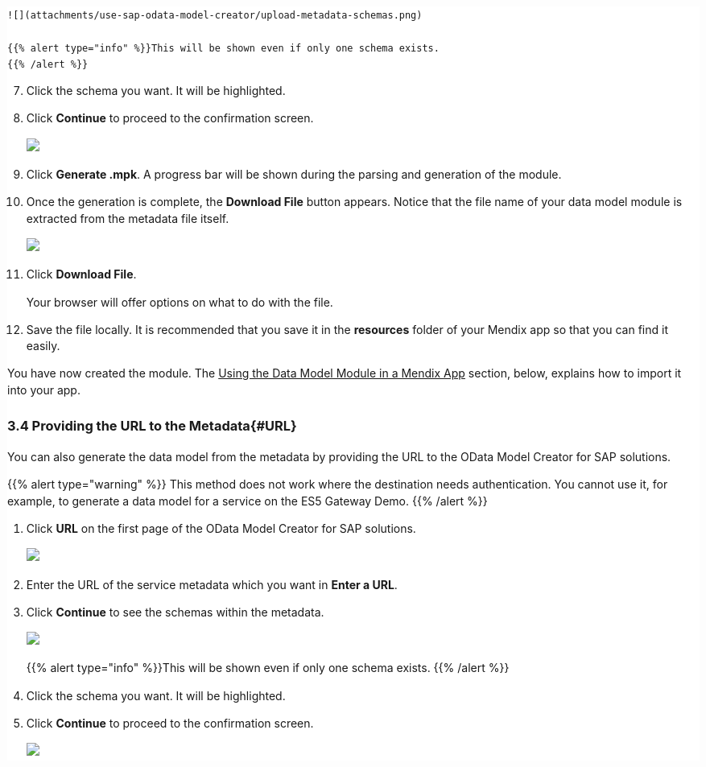     ![](attachments/use-sap-odata-model-creator/upload-metadata-schemas.png)

    {{% alert type="info" %}}This will be shown even if only one schema exists.
    {{% /alert %}}

7. Click the schema you want. It will be highlighted.

8. Click **Continue** to proceed to the confirmation screen.

    ![](attachments/use-sap-odata-model-creator/upload-metadata-confirmation.png)
    
9. Click **Generate .mpk**. A progress bar will be shown during the parsing and generation of the module.

10. Once the generation is complete, the **Download File** button appears. Notice that the file name of your data model module is extracted from the metadata file itself.

    ![](attachments/use-sap-odata-model-creator/download_metadata.png)

11. Click **Download File**.

    Your browser will offer options on what to do with the file.

12. Save the file locally. It is recommended that you save it in the **resources** folder of your Mendix app so that you can find it easily.

You have now created the module. The [Using the Data Model Module in a Mendix App](#Using) section, below, explains how to import it into your app.

### 3.4 Providing the URL to the Metadata{#URL}

You can also generate the data model from the metadata by providing the URL to the OData Model Creator for SAP solutions.

{{% alert type="warning" %}}
This method does not work where the destination needs authentication. You cannot use it, for example, to generate a data model for a service on the ES5 Gateway Demo.
{{% /alert %}}

1. Click **URL** on the first page of the OData Model Creator for SAP solutions.

    ![](attachments/use-sap-odata-model-creator/metadata-url.png)

2. Enter the URL of the service metadata which you want in **Enter a URL**.

3. Click **Continue** to see the schemas within the metadata.

    ![](attachments/use-sap-odata-model-creator/upload-metadata-schemas.png)

    {{% alert type="info" %}}This will be shown even if only one schema exists.
    {{% /alert %}}

4. Click the schema you want. It will be highlighted.

5. Click **Continue** to proceed to the confirmation screen.

    ![](attachments/use-sap-odata-model-creator/metadata-url-confirmation.png)
    